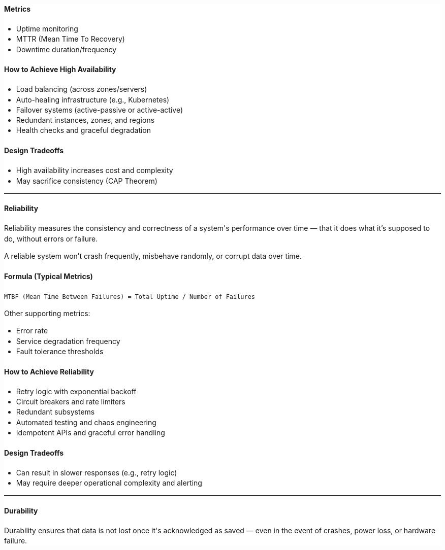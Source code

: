 #### Metrics

- Uptime monitoring
- MTTR (Mean Time To Recovery)
- Downtime duration/frequency

#### How to Achieve High Availability

- Load balancing (across zones/servers)
- Auto-healing infrastructure (e.g., Kubernetes)
- Failover systems (active-passive or active-active)
- Redundant instances, zones, and regions
- Health checks and graceful degradation

#### Design Tradeoffs

- High availability increases cost and complexity
- May sacrifice consistency (CAP Theorem)

---

#### Reliability

Reliability measures the consistency and correctness of a system's performance over time — that it does what it’s supposed to do, without errors or failure.

A reliable system won’t crash frequently, misbehave randomly, or corrupt data over time.

#### Formula (Typical Metrics)

`MTBF (Mean Time Between Failures) = Total Uptime / Number of Failures`

Other supporting metrics:

- Error rate
- Service degradation frequency
- Fault tolerance thresholds

#### How to Achieve Reliability

- Retry logic with exponential backoff
- Circuit breakers and rate limiters
- Redundant subsystems
- Automated testing and chaos engineering
- Idempotent APIs and graceful error handling

#### Design Tradeoffs

- Can result in slower responses (e.g., retry logic)
- May require deeper operational complexity and alerting

---

#### Durability

Durability ensures that data is not lost once it's acknowledged as saved — even in the event of crashes, power loss, or hardware failure.
